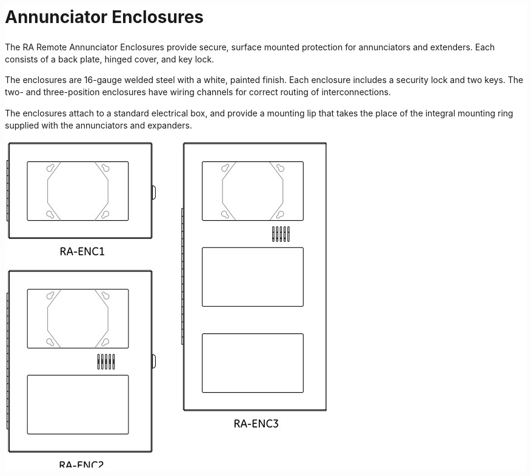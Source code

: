 # Annunciator Enclosures  

The RA Remote Annunciator Enclosures provide secure, surface mounted protection for annunciators and extenders. Each consists of a back plate, hinged cover, and key lock.  

The enclosures are 16-gauge welded steel with a white, painted finish. Each enclosure includes a security lock and two keys. The two- and three-position enclosures have wiring channels for correct routing of interconnections.  

The enclosures attach to a standard electrical box, and provide a mounting lip that takes the place of the integral mounting ring supplied with the annunciators and expanders.  

![](images/c3538ae234ff282b1b5e18cd151bcfc7d3c4bc8c16aa7437121e562db39722ad.jpg)  
